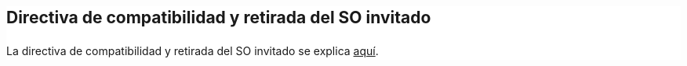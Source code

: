 ## <a name="guest-os-supportability-and-retirement-policy"></a>Directiva de compatibilidad y retirada del SO invitado
La directiva de compatibilidad y retirada del SO invitado se explica [aquí][retirepolicy].

[cloud updates]: ./cloud-services-update-azure-service.md
[Fuente RSS de actualización del SO invitado]: https://raw.githubusercontent.com/MicrosoftDocs/azure-cloud-services-files/master/GuestOS/GuestOSFeed.xml
[Install .NET on a Cloud Service Role]: ./cloud-services-dotnet-install-dotnet.md?WT.mc_id=azurebg_email_Trans_963_RevisedNET_Update
[Azure Guest OS Update Settings]: cloud-services-how-to-configure-portal.md
[ssl3 announcement]: https://azure.microsoft.com/blog/2014/12/09/azure-security-ssl-3-0-update/
[Microsoft Security Advisory 3009008]: /security-updates/SecurityAdvisories/2015/3009008
[ssl3-fixit]: https://go.microsoft.com/?linkid=9863266
[MS14-066]: /security-updates/SecurityBulletins/2014/ms14-066
[MS14-046]: /security-updates/SecurityBulletins/2014/ms14-046
[retire policy sdk]: /previous-versions/azure/reference/dn479282(v=azure.100)
[server and gos]: https://msdn.microsoft.com/library/dn775043.aspx
[azuresupport]: https://azure.microsoft.com/support/options/
[net install pkg]: https://www.microsoft.com/download/details.aspx?id=42643
[msrc]: https://technet.microsoft.com/security/dn440717.aspx
[update guest os portal]: https://msdn.microsoft.com/library/gg433101.aspx
[update guest os svc]: https://msdn.microsoft.com/library/gg456324.aspx
[restarts]: /archive/blogs/kwill/role-instance-restarts-due-to-os-upgrades
[patches]: cloud-services-guestos-msrc-releases.md
[retirepolicy]: cloud-services-guestos-retirement-policy.md
[fam1retire]: cloud-services-guestos-family1-retirement.md
[fix]: /security-updates/SecurityBulletins/2017/ms17-010
[Windows Azure SDK]: https://www.microsoft.com/en-us/download/details.aspx?id=54917
[Más información]: ./applications-dont-support-tls-1-2.md
